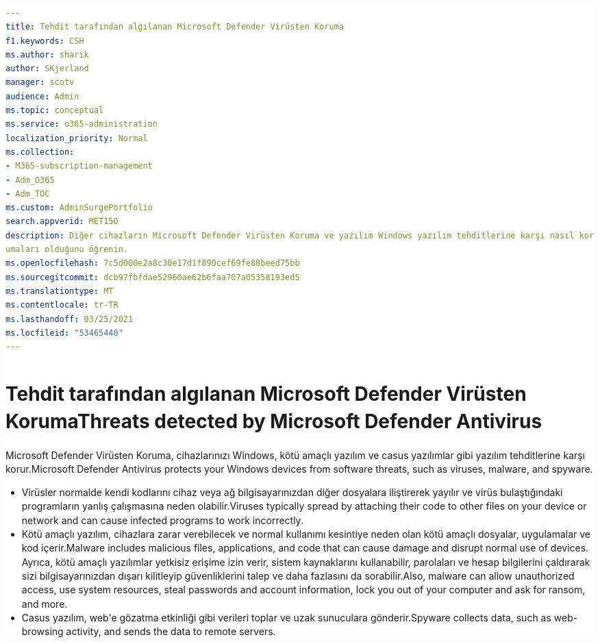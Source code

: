 ```yaml
---
title: Tehdit tarafından algılanan Microsoft Defender Virüsten Koruma
f1.keywords: CSH
ms.author: sharik
author: SKjerland
manager: scotv
audience: Admin
ms.topic: conceptual
ms.service: o365-administration
localization_priority: Normal
ms.collection:
- M365-subscription-management
- Adm_O365
- Adm_TOC
ms.custom: AdminSurgePortfolio
search.appverid: MET150
description: Diğer cihazların Microsoft Defender Virüsten Koruma ve yazılım Windows yazılım tehditlerine karşı nasıl korumaları olduğunu öğrenin.
ms.openlocfilehash: 7c5d000e2a8c30e17d1f890cef69fe88beed75bb
ms.sourcegitcommit: dcb97fbfdae52960ae62b6faa707a05358193ed5
ms.translationtype: MT
ms.contentlocale: tr-TR
ms.lasthandoff: 03/25/2021
ms.locfileid: "53465440"
---
```

# <a name="threats-detected-by-microsoft-defender-antivirus"></a><span data-ttu-id="cd98f-103">Tehdit tarafından algılanan Microsoft Defender Virüsten Koruma</span><span class="sxs-lookup"><span data-stu-id="cd98f-103">Threats detected by Microsoft Defender Antivirus</span></span>

<span data-ttu-id="cd98f-104">Microsoft Defender Virüsten Koruma, cihazlarınızı Windows, kötü amaçlı yazılım ve casus yazılımlar gibi yazılım tehditlerine karşı korur.</span><span class="sxs-lookup"><span data-stu-id="cd98f-104">Microsoft Defender Antivirus protects your Windows devices from software threats, such as viruses, malware, and spyware.</span></span>

- <span data-ttu-id="cd98f-105">Virüsler normalde kendi kodlarını cihaz veya ağ bilgisayarınızdan diğer dosyalara iliştirerek yayılır ve virüs bulaştığındaki programların yanlış çalışmasına neden olabilir.</span><span class="sxs-lookup"><span data-stu-id="cd98f-105">Viruses typically spread by attaching their code to other files on your device or network and can cause infected programs to work incorrectly.</span></span>
- <span data-ttu-id="cd98f-106">Kötü amaçlı yazılım, cihazlara zarar verebilecek ve normal kullanımı kesintiye neden olan kötü amaçlı dosyalar, uygulamalar ve kod içerir.</span><span class="sxs-lookup"><span data-stu-id="cd98f-106">Malware includes malicious files, applications, and code that can cause damage and disrupt normal use of devices.</span></span> <span data-ttu-id="cd98f-107">Ayrıca, kötü amaçlı yazılımlar yetkisiz erişime izin verir, sistem kaynaklarını kullanabilir, parolaları ve hesap bilgilerini çaldırarak sizi bilgisayarınızdan dışarı kilitleyip güvenliklerini talep ve daha fazlasını da sorabilir.</span><span class="sxs-lookup"><span data-stu-id="cd98f-107">Also, malware can allow unauthorized access, use system resources, steal passwords and account information, lock you out of your computer and ask for ransom, and more.</span></span>
- <span data-ttu-id="cd98f-108">Casus yazılım, web'e gözatma etkinliği gibi verileri toplar ve uzak sunuculara gönderir.</span><span class="sxs-lookup"><span data-stu-id="cd98f-108">Spyware collects data, such as web-browsing activity, and sends the data to remote servers.</span></span>
 